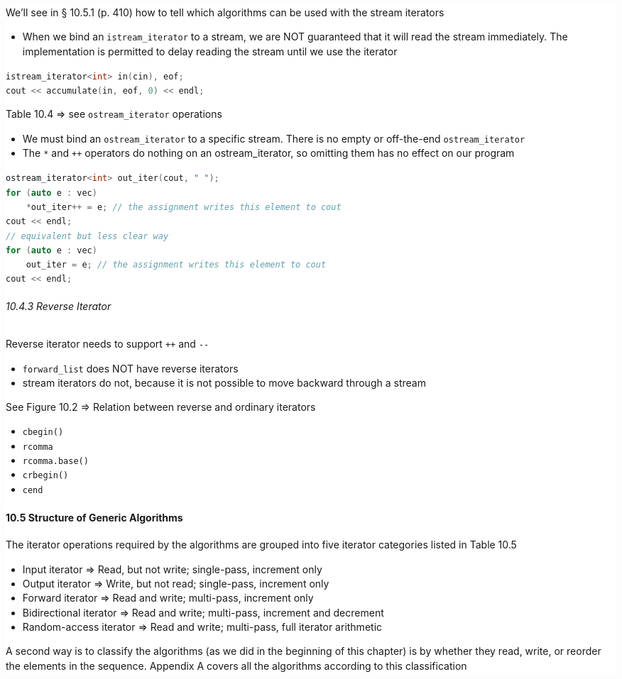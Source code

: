 We’ll see in § 10.5.1 (p. 410) how to tell which algorithms can be used with the stream iterators

- When we bind an `istream_iterator` to a stream, we are NOT guaranteed that it will read the stream immediately. The implementation is permitted to delay reading the stream until we use the iterator

```c++
istream_iterator<int> in(cin), eof; 
cout << accumulate(in, eof, 0) << endl;
```

Table 10.4 => see `ostream_iterator` operations

- We must bind an `ostream_iterator` to a specific stream. There is no empty or off-the-end `ostream_iterator`
- The `*` and `++` operators do nothing on an ostream_iterator, so omitting them has no effect on our program

```c++
ostream_iterator<int> out_iter(cout, " "); 
for (auto e : vec)
	*out_iter++ = e; // the assignment writes this element to cout 
cout << endl;
// equivalent but less clear way
for (auto e : vec)
	out_iter = e; // the assignment writes this element to cout
cout << endl;
```

###### 10.4.3 Reverse Iterator

Reverse iterator needs to support `++` and `--`

- `forward_list` does NOT have reverse iterators
- stream iterators do not, because it is not possible to move backward through a stream

See Figure 10.2 => Relation between reverse and ordinary iterators

- `cbegin()`
- `rcomma`
- `rcomma.base()`
- `crbegin()`
- `cend`



#### 10.5 Structure of Generic Algorithms

The iterator operations required by the algorithms are grouped into five iterator categories listed in Table 10.5

- Input iterator => Read, but not write; single-pass, increment only
- Output iterator => Write, but not read; single-pass, increment only
- Forward iterator => Read and write; multi-pass, increment only
- Bidirectional iterator => Read and write; multi-pass, increment and decrement
- Random-access iterator => Read and write; multi-pass, full iterator arithmetic

A second way is to classify the algorithms (as we did in the beginning of this chapter) is by whether they read, write, or reorder the elements in the sequence. Appendix A covers all the algorithms according to this classification
